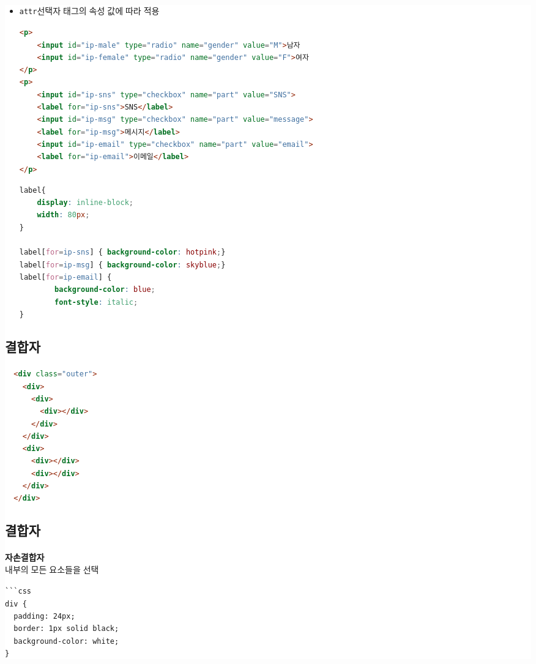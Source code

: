 * ```attr```선택자
	태그의 속성 값에 따라 적용
	```html
	<p>
		<input id="ip-male" type="radio" name="gender" value="M">남자    
		<input id="ip-female" type="radio" name="gender" value="F">여자
	</p>
	<p>
		<input id="ip-sns" type="checkbox" name="part" value="SNS">
		<label for="ip-sns">SNS</label>
		<input id="ip-msg" type="checkbox" name="part" value="message">
		<label for="ip-msg">메시지</label>
		<input id="ip-email" type="checkbox" name="part" value="email">
		<label for="ip-email">이메일</label>
	</p>
	```
	
	```css
	label{
	    display: inline-block;
  	    width: 80px;
	}

	label[for=ip-sns] { background-color: hotpink;}
	label[for=ip-msg] { background-color: skyblue;}
	label[for=ip-email] { 
    	    background-color: blue;
    	    font-style: italic;
	}
	```
	
## 결합자
```html
  <div class="outer">
    <div>
      <div>
        <div></div>
      </div>
    </div>
    <div>
      <div></div>
      <div></div>
    </div>
  </div>
```

## 결합자
**자손결합자**   
	내부의 모든 요소들을 선택   
	
	```css
	div {
	  padding: 24px;
	  border: 1px solid black;
	  background-color: white;
	}

